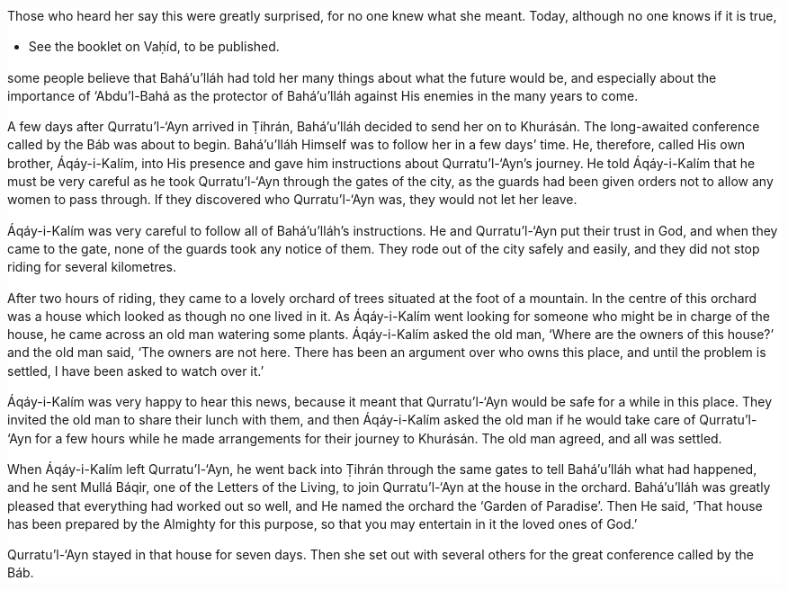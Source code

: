 Those who heard her say this were greatly surprised, for no one
knew what she meant. Today, although no one knows if it is true,

* See the booklet on Vaḥíd, to be published.

some people believe that Bahá’u’lláh had told her many things about
what the future would be, and especially about the importance of
‘Abdu’l-Bahá as the protector of Bahá’u’lláh against His enemies
in the many years to come.

A few days after Qurratu’l-‘Ayn arrived in Ṭihrán, Bahá’u’lláh
decided to send her on to Khurásán. The long-awaited conference
called by the Báb was about to begin. Bahá’u’lláh Himself was to
follow her in a few days’ time. He, therefore, called His own brother,
Áqáy-i-Kalím, into His presence and gave him instructions about
Qurratu’l-‘Ayn’s journey. He told Áqáy-i-Kalím that he must be
very careful as he took Qurratu’l-‘Ayn through the gates of the city,
as the guards had been given orders not to allow any women to pass
through. If they discovered who Qurratu’l-‘Ayn was, they would not
let her leave.

Áqáy-i-Kalím was very careful to follow all of Bahá’u’lláh’s
instructions. He and Qurratu’l-‘Ayn put their trust in God, and when
they came to the gate, none of the guards took any notice of them.
They rode out of the city safely and easily, and they did not stop
riding for several kilometres.

After two hours of riding, they came to a lovely orchard of trees
situated at the foot of a mountain. In the centre of this orchard was a
house which looked as though no one lived in it. As Áqáy-i-Kalím
went looking for someone who might be in charge of the house, he
came across an old man watering some plants. Áqáy-i-Kalím asked
the old man, ‘Where are the owners of this house?’ and the old man
said, ‘The owners are not here. There has been an argument over
who owns this place, and until the problem is settled, I have been
asked to watch over it.’

Áqáy-i-Kalím was very happy to hear this news, because it meant
that Qurratu’l-‘Ayn would be safe for a while in this place. They
invited the old man to share their lunch with them, and then
Áqáy-i-Kalím asked the old man if he would take care of Qurratu’l-
‘Ayn for a few hours while he made arrangements for their journey
to Khurásán. The old man agreed, and all was settled.

When Áqáy-i-Kalím left Qurratu’l-‘Ayn, he went back into
Ṭihrán through the same gates to tell Bahá’u’lláh what had
happened, and he sent Mullá Báqir, one of the Letters of the Living,
to join Qurratu’l-‘Ayn at the house in the orchard. Bahá’u’lláh was
greatly pleased that everything had worked out so well, and He
named the orchard the ‘Garden of Paradise’. Then He said, ‘That
house has been prepared by the Almighty for this purpose, so that
you may entertain in it the loved ones of God.’

Qurratu’l-‘Ayn stayed in that house for seven days. Then she set
out with several others for the great conference called by the Báb.
